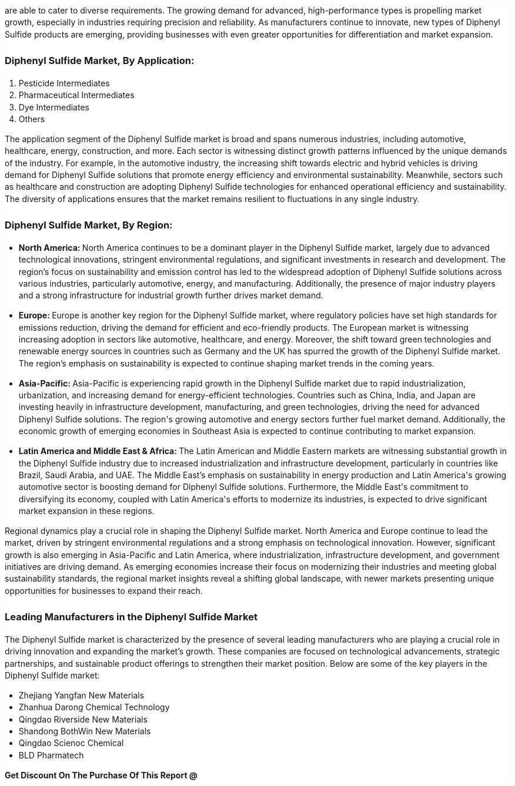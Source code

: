 are able to cater to diverse requirements. The growing demand for advanced, high-performance types is propelling market growth, especially in industries requiring precision and reliability. As manufacturers continue to innovate, new types of Diphenyl Sulfide products are emerging, providing businesses with even greater opportunities for differentiation and market expansion.</p><h3>Diphenyl Sulfide Market,&nbsp;By Application:</h3><ol><li>Pesticide Intermediates<li> Pharmaceutical Intermediates<li> Dye Intermediates<li> Others</li></ol><p>The application segment of the Diphenyl Sulfide market is broad and spans numerous industries, including automotive, healthcare, energy, construction, and more. Each sector is witnessing distinct growth patterns influenced by the unique demands of the industry. For example, in the automotive industry, the increasing shift towards electric and hybrid vehicles is driving demand for Diphenyl Sulfide solutions that promote energy efficiency and environmental sustainability. Meanwhile, sectors such as healthcare and construction are adopting Diphenyl Sulfide technologies for enhanced operational efficiency and sustainability. The diversity of applications ensures that the market remains resilient to fluctuations in any single industry.</p><h3>Diphenyl Sulfide Market, By Region:</h3><ul><li><p><strong>North America:&nbsp;</strong>North America continues to be a dominant player in the Diphenyl Sulfide market, largely due to advanced technological innovations, stringent environmental regulations, and significant investments in research and development. The region&rsquo;s focus on sustainability and emission control has led to the widespread adoption of Diphenyl Sulfide solutions across various industries, particularly automotive, energy, and manufacturing. Additionally, the presence of major industry players and a strong infrastructure for industrial growth further drives market demand.</p></li><li><p><strong><strong>Europe:&nbsp;</strong></strong>Europe is another key region for the Diphenyl Sulfide market, where regulatory policies have set high standards for emissions reduction, driving the demand for efficient and eco-friendly products. The European market is witnessing increasing adoption in sectors like automotive, healthcare, and energy. Moreover, the shift toward green technologies and renewable energy sources in countries such as Germany and the UK has spurred the growth of the Diphenyl Sulfide market. The region&rsquo;s emphasis on sustainability is expected to continue shaping market trends in the coming years.</p></li><li><p><strong><strong>Asia-Pacific:&nbsp;</strong></strong>Asia-Pacific is experiencing rapid growth in the Diphenyl Sulfide market due to rapid industrialization, urbanization, and increasing demand for energy-efficient technologies. Countries such as China, India, and Japan are investing heavily in infrastructure development, manufacturing, and green technologies, driving the need for advanced Diphenyl Sulfide solutions. The region's growing automotive and energy sectors further fuel market demand. Additionally, the economic growth of emerging economies in Southeast Asia is expected to continue contributing to market expansion.</p></li><li><p><strong><strong>Latin America and Middle East &amp; Africa:&nbsp;</strong></strong>The Latin American and Middle Eastern markets are witnessing substantial growth in the Diphenyl Sulfide industry due to increased industrialization and infrastructure development, particularly in countries like Brazil, Saudi Arabia, and UAE. The Middle East&rsquo;s emphasis on sustainability in energy production and Latin America's growing automotive sector is boosting demand for Diphenyl Sulfide solutions. Furthermore, the Middle East's commitment to diversifying its economy, coupled with Latin America's efforts to modernize its industries, is expected to drive significant market expansion in these regions.</p></li></ul><p>Regional dynamics play a crucial role in shaping the Diphenyl Sulfide market. North America and Europe continue to lead the market, driven by stringent environmental regulations and a strong emphasis on technological innovation. However, significant growth is also emerging in Asia-Pacific and Latin America, where industrialization, infrastructure development, and government initiatives are driving demand. As emerging economies increase their focus on modernizing their industries and meeting global sustainability standards, the regional market insights reveal a shifting global landscape, with newer markets presenting unique opportunities for businesses to expand their reach.</p><h3><strong>Leading Manufacturers in the Diphenyl Sulfide Market</strong></h3><p>The Diphenyl Sulfide market is characterized by the presence of several leading manufacturers who are playing a crucial role in driving innovation and expanding the market&rsquo;s growth. These companies are focused on technological advancements, strategic partnerships, and sustainable product offerings to strengthen their market position. Below are some of the key players in the Diphenyl Sulfide market:</p></div><div class="article-main__content" data-test-id="publishing-text-block"><ul><li><span class="">Zhejiang Yangfan New Materials<li> Zhanhua Darong Chemical Technology<li> Qingdao Riverside New Materials<li> Shandong BothWin New Materials<li> Qingdao Scienoc Chemical<li> BLD Pharmatech</span></li></ul></div><div class="article-main__content" data-test-id="publishing-text-block"><p><span class="font-[700]"><strong>Get Discount On The Purchase Of This Report @</strong>